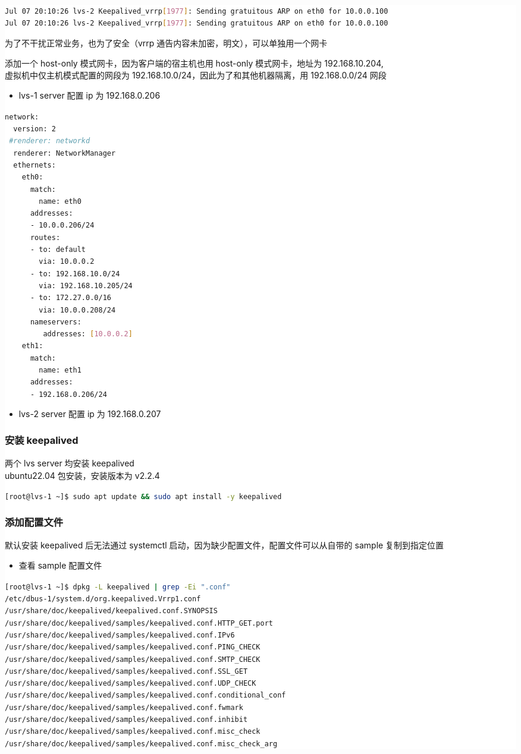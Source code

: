 ```bash  
Jul 07 20:10:26 lvs-2 Keepalived_vrrp[1977]: Sending gratuitous ARP on eth0 for 10.0.0.100  
Jul 07 20:10:26 lvs-2 Keepalived_vrrp[1977]: Sending gratuitous ARP on eth0 for 10.0.0.100  
```  
  
为了不干扰正常业务，也为了安全（vrrp 通告内容未加密，明文），可以单独用一个网卡  
  
添加一个 host-only 模式网卡，因为客户端的宿主机也用 host-only 模式网卡，地址为 192.168.10.204,  
虚拟机中仅主机模式配置的网段为 192.168.10.0/24，因此为了和其他机器隔离，用 192.168.0.0/24 网段  
  
- lvs-1 server 配置 ip 为 192.168.0.206  
```bash  
network:  
  version: 2  
 #renderer: networkd  
  renderer: NetworkManager  
  ethernets:  
    eth0:  
      match:  
        name: eth0  
      addresses:   
      - 10.0.0.206/24  
      routes:  
      - to: default  
        via: 10.0.0.2  
      - to: 192.168.10.0/24  
        via: 192.168.10.205/24  
      - to: 172.27.0.0/16  
        via: 10.0.0.208/24  
      nameservers:  
         addresses: [10.0.0.2]  
    eth1:  
      match:  
        name: eth1  
      addresses:   
      - 192.168.0.206/24  
```  
  
- lvs-2 server 配置 ip 为 192.168.0.207  
  
  
### 安装 keepalived  
两个 lvs server 均安装 keepalived  
ubuntu22.04 包安装，安装版本为 v2.2.4  
  
```bash  
[root@lvs-1 ~]$ sudo apt update && sudo apt install -y keepalived  
```  
  
### 添加配置文件  
默认安装 keepalived 后无法通过 systemctl 启动，因为缺少配置文件，配置文件可以从自带的 sample 复制到指定位置  
  
- 查看 sample 配置文件  
```bash  
[root@lvs-1 ~]$ dpkg -L keepalived | grep -Ei ".conf"  
/etc/dbus-1/system.d/org.keepalived.Vrrp1.conf  
/usr/share/doc/keepalived/keepalived.conf.SYNOPSIS  
/usr/share/doc/keepalived/samples/keepalived.conf.HTTP_GET.port  
/usr/share/doc/keepalived/samples/keepalived.conf.IPv6  
/usr/share/doc/keepalived/samples/keepalived.conf.PING_CHECK  
/usr/share/doc/keepalived/samples/keepalived.conf.SMTP_CHECK  
/usr/share/doc/keepalived/samples/keepalived.conf.SSL_GET  
/usr/share/doc/keepalived/samples/keepalived.conf.UDP_CHECK  
/usr/share/doc/keepalived/samples/keepalived.conf.conditional_conf  
/usr/share/doc/keepalived/samples/keepalived.conf.fwmark  
/usr/share/doc/keepalived/samples/keepalived.conf.inhibit  
/usr/share/doc/keepalived/samples/keepalived.conf.misc_check  
/usr/share/doc/keepalived/samples/keepalived.conf.misc_check_arg  
```